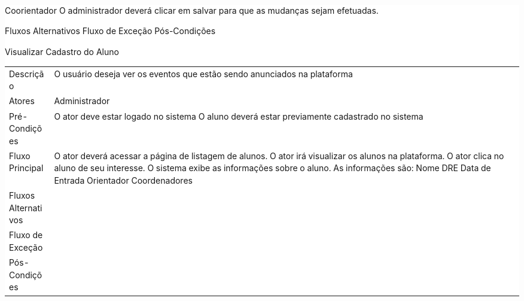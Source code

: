 Coorientador
O administrador deverá clicar em salvar para que as mudanças sejam efetuadas.</td>
  </tr>
  <tr>
    <td>Fluxos Alternativos</td>
    <td></td>
  </tr>
  <tr>
    <td>Fluxo de Exceção</td>
    <td></td>
  </tr>
  <tr>
    <td>Pós-Condições</td>
    <td>  </td>
  </tr>
</table>


Visualizar Cadastro do Aluno

<table>
  <tr>
    <td>Descrição</td>
    <td>O usuário deseja ver os eventos que estão sendo anunciados na plataforma</td>
  </tr>
  <tr>
    <td>Atores</td>
    <td>Administrador</td>
  </tr>
  <tr>
    <td>Pré-Condições</td>
    <td>O ator deve estar logado no sistema
O aluno deverá estar previamente cadastrado no sistema</td>
  </tr>
  <tr>
    <td>Fluxo Principal</td>
    <td>O ator deverá acessar a página de listagem de alunos.
O ator irá visualizar os alunos na plataforma.
O ator clica no aluno de seu interesse.
O sistema exibe as informações sobre o aluno. As informações são:
Nome
DRE
Data de Entrada
Orientador
Coordenadores</td>
  </tr>
  <tr>
    <td>Fluxos Alternativos</td>
    <td></td>
  </tr>
  <tr>
    <td>Fluxo de Exceção</td>
    <td></td>
  </tr>
  <tr>
    <td>Pós-Condições</td>
    <td>  </td>
  </tr>
</table>
